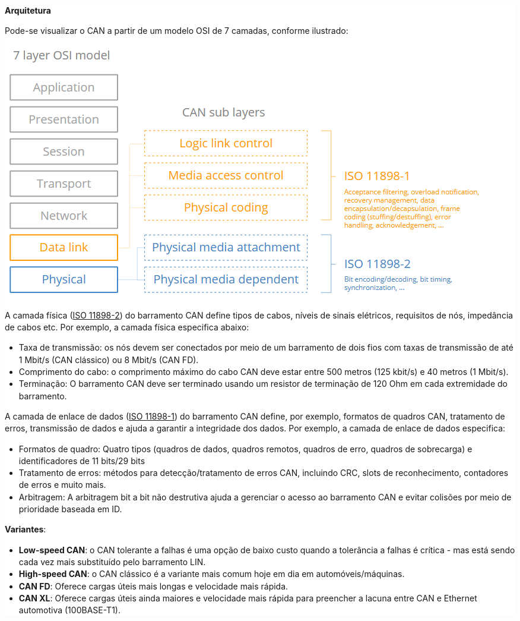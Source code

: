 **Arquitetura**

Pode-se visualizar o CAN a partir de um modelo OSI de 7 camadas, conforme ilustrado:

![alt text](docs/imgs/layers_can.png)

A camada física ([ISO 11898-2](https://www.iso.org/obp/ui/en/#iso:std:iso:11898:-2:ed-3:v1:en)) do barramento CAN define tipos de cabos, níveis de sinais elétricos, requisitos de nós, impedância de cabos etc. Por exemplo, a camada física especifica abaixo:

- Taxa de transmissão: os nós devem ser conectados por meio de um barramento de dois fios com taxas de transmissão de até 1 Mbit/s (CAN clássico) ou 8 Mbit/s (CAN FD).
- Comprimento do cabo: o comprimento máximo do cabo CAN deve estar entre 500 metros (125 kbit/s) e 40 metros (1 Mbit/s).
- Terminação: O barramento CAN deve ser terminado usando um resistor de terminação de 120 Ohm em cada extremidade do barramento.

A camada de enlace de dados ([ISO 11898-1](https://www.iso.org/obp/ui/en/#iso:std:iso:11898:-1:ed-3:v1:en)) do barramento CAN define, por exemplo, formatos de quadros CAN, tratamento de erros, transmissão de dados e ajuda a garantir a integridade dos dados. Por exemplo, a camada de enlace de dados especifica:

- Formatos de quadro: Quatro tipos (quadros de dados, quadros remotos, quadros de erro, quadros de sobrecarga) e identificadores de 11 bits/29 bits
- Tratamento de erros: métodos para detecção/tratamento de erros CAN, incluindo CRC, slots de reconhecimento, contadores de erros e muito mais.
- Arbitragem: A arbitragem bit a bit não destrutiva ajuda a gerenciar o acesso ao barramento CAN e evitar colisões por meio de prioridade baseada em ID.

**Variantes**:
- **Low-speed CAN**: o CAN tolerante a falhas é uma opção de baixo custo quando a tolerância a falhas é crítica - mas está sendo cada vez mais substituído pelo barramento LIN.
- **High-speed CAN**: o CAN clássico é a variante mais comum hoje em dia em automóveis/máquinas.
- **CAN FD**: Oferece cargas úteis mais longas e velocidade mais rápida.
- **CAN XL**: Oferece cargas úteis ainda maiores e velocidade mais rápida para preencher a lacuna entre CAN e Ethernet automotiva (100BASE-T1).
